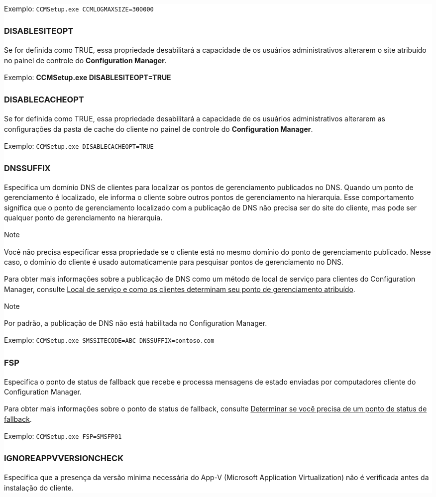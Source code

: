 Exemplo: `CCMSetup.exe CCMLOGMAXSIZE=300000`  

### <a name="disablesiteopt"></a>DISABLESITEOPT

 Se for definida como TRUE, essa propriedade desabilitará a capacidade de os usuários administrativos alterarem o site atribuído no painel de controle do **Configuration Manager**.  

 Exemplo: **CCMSetup.exe DISABLESITEOPT=TRUE**  

### <a name="disablecacheopt"></a>DISABLECACHEOPT

Se for definida como TRUE, essa propriedade desabilitará a capacidade de os usuários administrativos alterarem as configurações da pasta de cache do cliente no painel de controle do **Configuration Manager**.  

Exemplo: `CCMSetup.exe DISABLECACHEOPT=TRUE`  

### <a name="dnssuffix"></a>DNSSUFFIX

 Especifica um domínio DNS de clientes para localizar os pontos de gerenciamento publicados no DNS. Quando um ponto de gerenciamento é localizado, ele informa o cliente sobre outros pontos de gerenciamento na hierarquia. Esse comportamento significa que o ponto de gerenciamento localizado com a publicação de DNS não precisa ser do site do cliente, mas pode ser qualquer ponto de gerenciamento na hierarquia.  

> [!NOTE]  
>  Você não precisa especificar essa propriedade se o cliente está no mesmo domínio do ponto de gerenciamento publicado. Nesse caso, o domínio do cliente é usado automaticamente para pesquisar pontos de gerenciamento no DNS.  

 Para obter mais informações sobre a publicação de DNS como um método de local de serviço para clientes do Configuration Manager, consulte [Local de serviço e como os clientes determinam seu ponto de gerenciamento atribuído](../../plan-design/hierarchy/understand-how-clients-find-site-resources-and-services.md#BKMK_Plan_Service_Location).  

> [!NOTE]  
>  Por padrão, a publicação de DNS não está habilitada no Configuration Manager.  

 Exemplo: `CCMSetup.exe SMSSITECODE=ABC DNSSUFFIX=contoso.com`  

### <a name="fsp"></a>FSP

Especifica o ponto de status de fallback que recebe e processa mensagens de estado enviadas por computadores cliente do Configuration Manager.  

Para obter mais informações sobre o ponto de status de fallback, consulte [Determinar se você precisa de um ponto de status de fallback](/sccm/core/clients/deploy/plan/determine-the-site-system-roles-for-clients#determine-if-you-need-a-fallback-status-point).  

Exemplo: `CCMSetup.exe FSP=SMSFP01`  

### <a name="ignoreappvversioncheck"></a>IGNOREAPPVVERSIONCHECK

 Especifica que a presença da versão mínima necessária do App-V (Microsoft Application Virtualization) não é verificada antes da instalação do cliente.  
